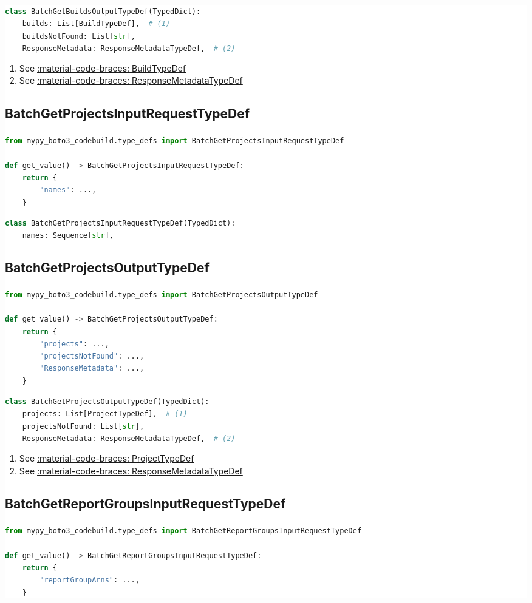 ```python title="Definition"
class BatchGetBuildsOutputTypeDef(TypedDict):
    builds: List[BuildTypeDef],  # (1)
    buildsNotFound: List[str],
    ResponseMetadata: ResponseMetadataTypeDef,  # (2)
```

1. See [:material-code-braces: BuildTypeDef](./type_defs.md#buildtypedef) 
2. See [:material-code-braces: ResponseMetadataTypeDef](./type_defs.md#responsemetadatatypedef) 
## BatchGetProjectsInputRequestTypeDef

```python title="Usage Example"
from mypy_boto3_codebuild.type_defs import BatchGetProjectsInputRequestTypeDef

def get_value() -> BatchGetProjectsInputRequestTypeDef:
    return {
        "names": ...,
    }
```

```python title="Definition"
class BatchGetProjectsInputRequestTypeDef(TypedDict):
    names: Sequence[str],
```

## BatchGetProjectsOutputTypeDef

```python title="Usage Example"
from mypy_boto3_codebuild.type_defs import BatchGetProjectsOutputTypeDef

def get_value() -> BatchGetProjectsOutputTypeDef:
    return {
        "projects": ...,
        "projectsNotFound": ...,
        "ResponseMetadata": ...,
    }
```

```python title="Definition"
class BatchGetProjectsOutputTypeDef(TypedDict):
    projects: List[ProjectTypeDef],  # (1)
    projectsNotFound: List[str],
    ResponseMetadata: ResponseMetadataTypeDef,  # (2)
```

1. See [:material-code-braces: ProjectTypeDef](./type_defs.md#projecttypedef) 
2. See [:material-code-braces: ResponseMetadataTypeDef](./type_defs.md#responsemetadatatypedef) 
## BatchGetReportGroupsInputRequestTypeDef

```python title="Usage Example"
from mypy_boto3_codebuild.type_defs import BatchGetReportGroupsInputRequestTypeDef

def get_value() -> BatchGetReportGroupsInputRequestTypeDef:
    return {
        "reportGroupArns": ...,
    }
```
